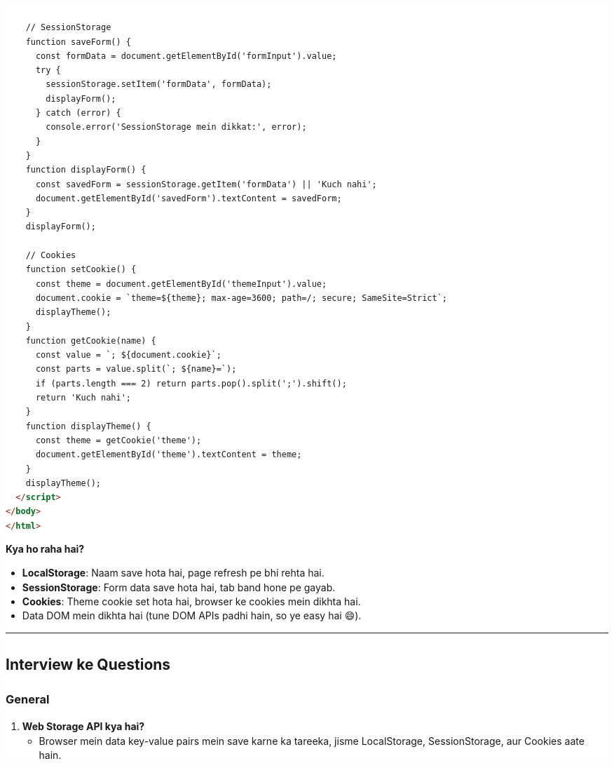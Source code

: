 ```html

    // SessionStorage
    function saveForm() {
      const formData = document.getElementById('formInput').value;
      try {
        sessionStorage.setItem('formData', formData);
        displayForm();
      } catch (error) {
        console.error('SessionStorage mein dikkat:', error);
      }
    }
    function displayForm() {
      const savedForm = sessionStorage.getItem('formData') || 'Kuch nahi';
      document.getElementById('savedForm').textContent = savedForm;
    }
    displayForm();

    // Cookies
    function setCookie() {
      const theme = document.getElementById('themeInput').value;
      document.cookie = `theme=${theme}; max-age=3600; path=/; secure; SameSite=Strict`;
      displayTheme();
    }
    function getCookie(name) {
      const value = `; ${document.cookie}`;
      const parts = value.split(`; ${name}=`);
      if (parts.length === 2) return parts.pop().split(';').shift();
      return 'Kuch nahi';
    }
    function displayTheme() {
      const theme = getCookie('theme');
      document.getElementById('theme').textContent = theme;
    }
    displayTheme();
  </script>
</body>
</html>
```

**Kya ho raha hai?**
- **LocalStorage**: Naam save hota hai, page refresh pe bhi rehta hai.
- **SessionStorage**: Form data save hota hai, tab band hone pe gayab.
- **Cookies**: Theme cookie set hota hai, browser ke cookies mein dikhta hai.
- Data DOM mein dikhta hai (tune DOM APIs padhi hain, so ye easy hai 😄).

---

## Interview ke Questions
### General
1. **Web Storage API kya hai?**
   - Browser mein data key-value pairs mein save karne ka tareeka, jisme LocalStorage, SessionStorage, aur Cookies aate hain.
